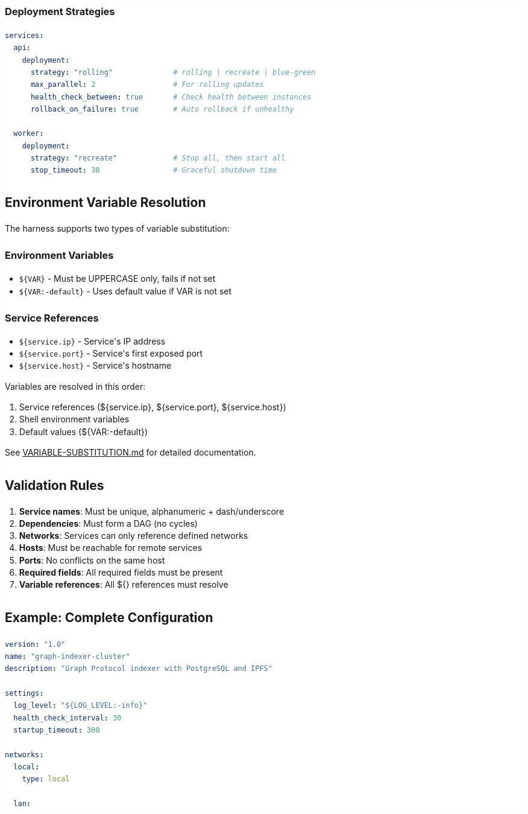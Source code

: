### Deployment Strategies

```yaml
services:
  api:
    deployment:
      strategy: "rolling"              # rolling | recreate | blue-green
      max_parallel: 2                  # For rolling updates
      health_check_between: true       # Check health between instances
      rollback_on_failure: true        # Auto rollback if unhealthy
      
  worker:
    deployment:
      strategy: "recreate"             # Stop all, then start all
      stop_timeout: 30                 # Graceful shutdown time
```

## Environment Variable Resolution

The harness supports two types of variable substitution:

### Environment Variables
- `${VAR}` - Must be UPPERCASE only, fails if not set
- `${VAR:-default}` - Uses default value if VAR is not set

### Service References  
- `${service.ip}` - Service's IP address
- `${service.port}` - Service's first exposed port
- `${service.host}` - Service's hostname

Variables are resolved in this order:
1. Service references (${service.ip}, ${service.port}, ${service.host})
2. Shell environment variables
3. Default values (${VAR:-default})

See [VARIABLE-SUBSTITUTION.md](../../VARIABLE-SUBSTITUTION.md) for detailed documentation.

## Validation Rules

1. **Service names**: Must be unique, alphanumeric + dash/underscore
2. **Dependencies**: Must form a DAG (no cycles)
3. **Networks**: Services can only reference defined networks
4. **Hosts**: Must be reachable for remote services
5. **Ports**: No conflicts on the same host
6. **Required fields**: All required fields must be present
7. **Variable references**: All ${} references must resolve

## Example: Complete Configuration

```yaml
version: "1.0"
name: "graph-indexer-cluster"
description: "Graph Protocol indexer with PostgreSQL and IPFS"

settings:
  log_level: "${LOG_LEVEL:-info}"
  health_check_interval: 30
  startup_timeout: 300

networks:
  local:
    type: local
    
  lan:
```
